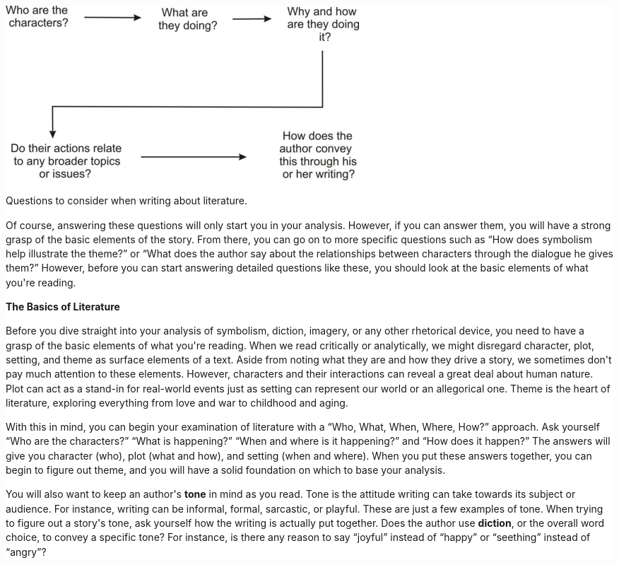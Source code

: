 ![0](media/31.png)

Questions to consider when writing about literature.

Of course, answering these questions will only start you in your analysis. However, if you can answer them, you will have a strong grasp of the basic elements of the story. From there, you can go on to more specific questions such as “How does symbolism help illustrate the theme?” or “What does the author say about the relationships between characters through the dialogue he gives them?” However, before you can start answering detailed questions like these, you should look at the basic elements of what you're reading.

**The Basics of Literature**

Before you dive straight into your analysis of symbolism, diction, imagery, or any other rhetorical device, you need to have a grasp of the basic elements of what you're reading. When we read critically or analytically, we might disregard character, plot, setting, and theme as surface elements of a text. Aside from noting what they are and how they drive a story, we sometimes don't pay much attention to these elements. However, characters and their interactions can reveal a great deal about human nature. Plot can act as a stand-in for real-world events just as setting can represent our world or an allegorical one. Theme is the heart of literature, exploring everything from love and war to childhood and aging.

With this in mind, you can begin your examination of literature with a “Who, What, When, Where, How?” approach. Ask yourself “Who are the characters?” “What is happening?” “When and where is it happening?” and “How does it happen?” The answers will give you character (who), plot (what and how), and setting (when and where). When you put these answers together, you can begin to figure out theme, and you will have a solid foundation on which to base your analysis.

You will also want to keep an author's **tone** in mind as you read. Tone is the attitude writing can take towards its subject or audience. For instance, writing can be informal, formal, sarcastic, or playful. These are just a few examples of tone. When trying to figure out a story's tone, ask yourself how the writing is actually put together. Does the author use **diction**, or the overall word choice, to convey a specific tone? For instance, is there any reason to say “joyful” instead of “happy” or “seething” instead of “angry”?
